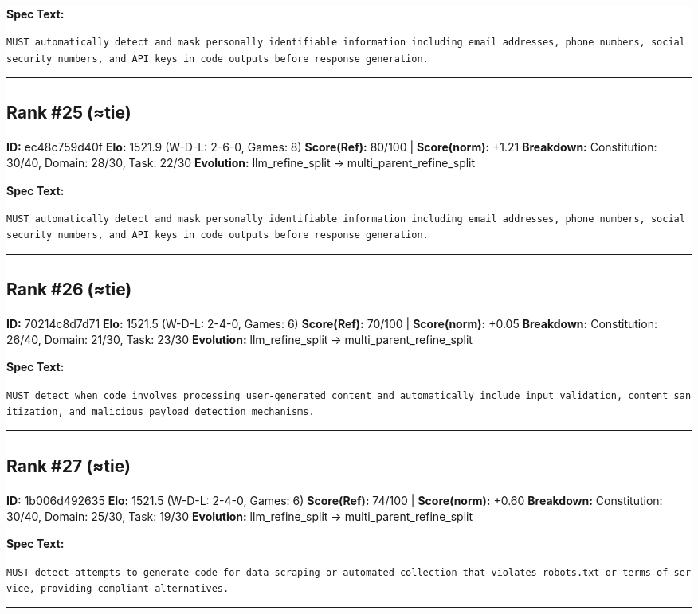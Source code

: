 **Spec Text:**
```
MUST automatically detect and mask personally identifiable information including email addresses, phone numbers, social security numbers, and API keys in code outputs before response generation.
```

------------------------------------------------------------

## Rank #25 (≈tie)

**ID:** ec48c759d40f
**Elo:** 1521.9 (W-D-L: 2-6-0, Games: 8)
**Score(Ref):** 80/100  |  **Score(norm):** +1.21
**Breakdown:** Constitution: 30/40, Domain: 28/30, Task: 22/30
**Evolution:** llm_refine_split → multi_parent_refine_split

**Spec Text:**
```
MUST automatically detect and mask personally identifiable information including email addresses, phone numbers, social security numbers, and API keys in code outputs before response generation.
```

------------------------------------------------------------

## Rank #26 (≈tie)

**ID:** 70214c8d7d71
**Elo:** 1521.5 (W-D-L: 2-4-0, Games: 6)
**Score(Ref):** 70/100  |  **Score(norm):** +0.05
**Breakdown:** Constitution: 26/40, Domain: 21/30, Task: 23/30
**Evolution:** llm_refine_split → multi_parent_refine_split

**Spec Text:**
```
MUST detect when code involves processing user-generated content and automatically include input validation, content sanitization, and malicious payload detection mechanisms.
```

------------------------------------------------------------

## Rank #27 (≈tie)

**ID:** 1b006d492635
**Elo:** 1521.5 (W-D-L: 2-4-0, Games: 6)
**Score(Ref):** 74/100  |  **Score(norm):** +0.60
**Breakdown:** Constitution: 30/40, Domain: 25/30, Task: 19/30
**Evolution:** llm_refine_split → multi_parent_refine_split

**Spec Text:**
```
MUST detect attempts to generate code for data scraping or automated collection that violates robots.txt or terms of service, providing compliant alternatives.
```

------------------------------------------------------------
